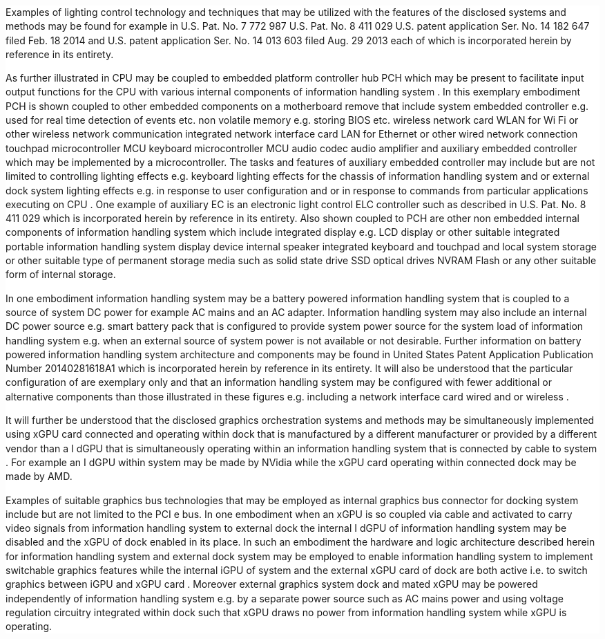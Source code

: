 Examples of lighting control technology and techniques that may be utilized with the features of the disclosed systems and methods may be found for example in U.S. Pat. No. 7 772 987 U.S. Pat. No. 8 411 029 U.S. patent application Ser. No. 14 182 647 filed Feb. 18 2014 and U.S. patent application Ser. No. 14 013 603 filed Aug. 29 2013 each of which is incorporated herein by reference in its entirety.

As further illustrated in CPU may be coupled to embedded platform controller hub PCH which may be present to facilitate input output functions for the CPU with various internal components of information handling system . In this exemplary embodiment PCH is shown coupled to other embedded components on a motherboard remove that include system embedded controller e.g. used for real time detection of events etc. non volatile memory e.g. storing BIOS etc. wireless network card WLAN for Wi Fi or other wireless network communication integrated network interface card LAN for Ethernet or other wired network connection touchpad microcontroller MCU keyboard microcontroller MCU audio codec audio amplifier and auxiliary embedded controller which may be implemented by a microcontroller. The tasks and features of auxiliary embedded controller may include but are not limited to controlling lighting effects e.g. keyboard lighting effects for the chassis of information handling system and or external dock system lighting effects e.g. in response to user configuration and or in response to commands from particular applications executing on CPU . One example of auxiliary EC is an electronic light control ELC controller such as described in U.S. Pat. No. 8 411 029 which is incorporated herein by reference in its entirety. Also shown coupled to PCH are other non embedded internal components of information handling system which include integrated display e.g. LCD display or other suitable integrated portable information handling system display device internal speaker integrated keyboard and touchpad and local system storage or other suitable type of permanent storage media such as solid state drive SSD optical drives NVRAM Flash or any other suitable form of internal storage.

In one embodiment information handling system may be a battery powered information handling system that is coupled to a source of system DC power for example AC mains and an AC adapter. Information handling system may also include an internal DC power source e.g. smart battery pack that is configured to provide system power source for the system load of information handling system e.g. when an external source of system power is not available or not desirable. Further information on battery powered information handling system architecture and components may be found in United States Patent Application Publication Number 20140281618A1 which is incorporated herein by reference in its entirety. It will also be understood that the particular configuration of are exemplary only and that an information handling system may be configured with fewer additional or alternative components than those illustrated in these figures e.g. including a network interface card wired and or wireless .

It will further be understood that the disclosed graphics orchestration systems and methods may be simultaneously implemented using xGPU card connected and operating within dock that is manufactured by a different manufacturer or provided by a different vendor than a I dGPU that is simultaneously operating within an information handling system that is connected by cable to system . For example an I dGPU within system may be made by NVidia while the xGPU card operating within connected dock may be made by AMD.

Examples of suitable graphics bus technologies that may be employed as internal graphics bus connector for docking system include but are not limited to the PCI e bus. In one embodiment when an xGPU is so coupled via cable and activated to carry video signals from information handling system to external dock the internal I dGPU of information handling system may be disabled and the xGPU of dock enabled in its place. In such an embodiment the hardware and logic architecture described herein for information handling system and external dock system may be employed to enable information handling system to implement switchable graphics features while the internal iGPU of system and the external xGPU card of dock are both active i.e. to switch graphics between iGPU and xGPU card . Moreover external graphics system dock and mated xGPU may be powered independently of information handling system e.g. by a separate power source such as AC mains power and using voltage regulation circuitry integrated within dock such that xGPU draws no power from information handling system while xGPU is operating.

